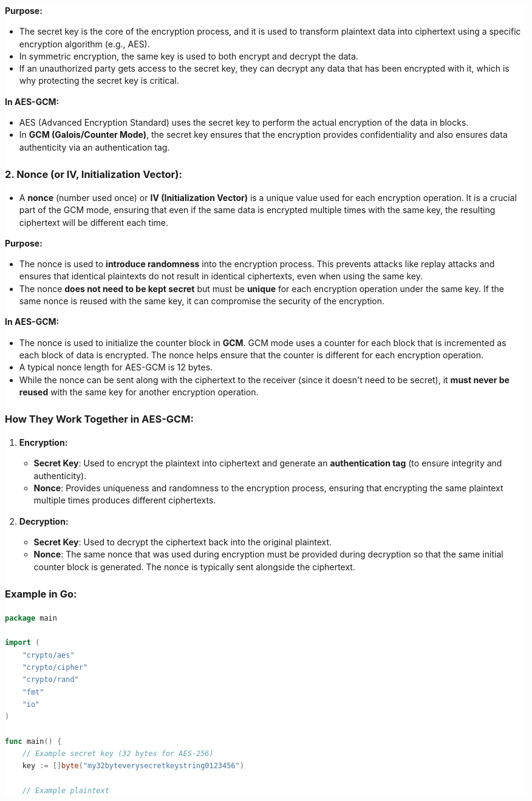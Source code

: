    **Purpose:**
   - The secret key is the core of the encryption process, and it is used to transform plaintext data into ciphertext using a specific encryption algorithm (e.g., AES).
   - In symmetric encryption, the same key is used to both encrypt and decrypt the data.
   - If an unauthorized party gets access to the secret key, they can decrypt any data that has been encrypted with it, which is why protecting the secret key is critical.

   **In AES-GCM:**
   - AES (Advanced Encryption Standard) uses the secret key to perform the actual encryption of the data in blocks.
   - In **GCM (Galois/Counter Mode)**, the secret key ensures that the encryption provides confidentiality and also ensures data authenticity via an authentication tag.

### 2. **Nonce (or IV, Initialization Vector):**
   - A **nonce** (number used once) or **IV (Initialization Vector)** is a unique value used for each encryption operation. It is a crucial part of the GCM mode, ensuring that even if the same data is encrypted multiple times with the same key, the resulting ciphertext will be different each time.
   
   **Purpose:**
   - The nonce is used to **introduce randomness** into the encryption process. This prevents attacks like replay attacks and ensures that identical plaintexts do not result in identical ciphertexts, even when using the same key.
   - The nonce **does not need to be kept secret** but must be **unique** for each encryption operation under the same key. If the same nonce is reused with the same key, it can compromise the security of the encryption.

   **In AES-GCM:**
   - The nonce is used to initialize the counter block in **GCM**. GCM mode uses a counter for each block that is incremented as each block of data is encrypted. The nonce helps ensure that the counter is different for each encryption operation.
   - A typical nonce length for AES-GCM is 12 bytes.
   - While the nonce can be sent along with the ciphertext to the receiver (since it doesn't need to be secret), it **must never be reused** with the same key for another encryption operation.

### How They Work Together in AES-GCM:

1. **Encryption:**
   - **Secret Key**: Used to encrypt the plaintext into ciphertext and generate an **authentication tag** (to ensure integrity and authenticity).
   - **Nonce**: Provides uniqueness and randomness to the encryption process, ensuring that encrypting the same plaintext multiple times produces different ciphertexts.

2. **Decryption:**
   - **Secret Key**: Used to decrypt the ciphertext back into the original plaintext.
   - **Nonce**: The same nonce that was used during encryption must be provided during decryption so that the same initial counter block is generated. The nonce is typically sent alongside the ciphertext.

### Example in Go:
```go
package main

import (
    "crypto/aes"
    "crypto/cipher"
    "crypto/rand"
    "fmt"
    "io"
)

func main() {
    // Example secret key (32 bytes for AES-256)
    key := []byte("my32byteverysecretkeystring0123456")

    // Example plaintext
```